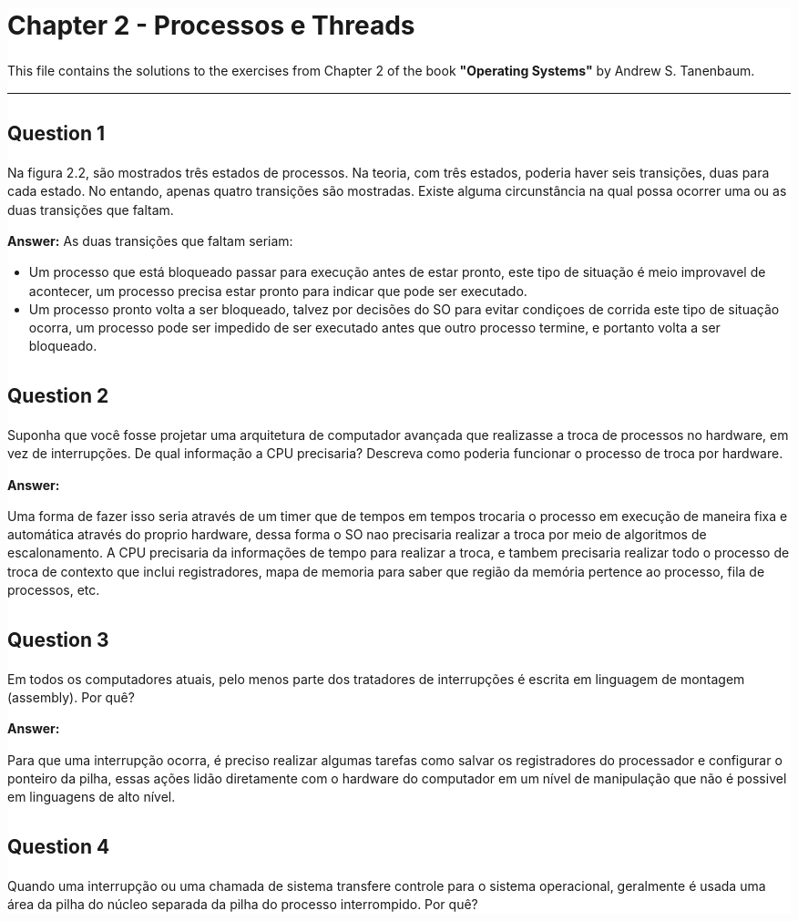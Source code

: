 # Chapter 2 - Processos e Threads

This file contains the solutions to the exercises from Chapter 2 of the book **"Operating Systems"** by Andrew S. Tanenbaum.

---

## Question 1

Na figura 2.2, são mostrados três estados de processos. Na teoria, com três estados, poderia haver seis transições, duas para cada estado. No entando, apenas quatro transições são mostradas. Existe alguma circunstância na qual possa ocorrer uma ou as duas transições que faltam.

**Answer:**
As duas transições que faltam seriam: 
* Um processo que está bloqueado passar para execução antes de estar pronto, este tipo de situação é meio improvavel de acontecer, um processo precisa estar pronto para indicar que pode ser executado.
* Um processo pronto volta a ser bloqueado, talvez por decisões do SO para evitar condiçoes de corrida este tipo de situação ocorra, um processo pode ser impedido de ser executado antes que outro processo termine, e portanto volta a ser bloqueado.

## Question 2

Suponha que você fosse projetar uma arquitetura de computador avançada que realizasse a troca de processos no hardware, em vez de interrupções. De qual informação a CPU precisaria? Descreva como poderia funcionar o processo de troca por hardware.

**Answer:**

Uma forma de fazer isso seria através de um timer que de tempos em tempos trocaria o processo em execução de maneira fixa e automática através do proprio hardware, dessa forma o SO nao precisaria realizar a troca por meio de algoritmos de escalonamento. A CPU precisaria da informações de tempo para realizar a troca, e tambem precisaria realizar todo o processo de troca de contexto que inclui registradores, mapa de memoria para saber que região da memória pertence ao processo, fila de processos, etc.

## Question 3

Em todos os computadores atuais, pelo menos parte dos tratadores de interrupções é escrita em linguagem de montagem (assembly). Por quê?

**Answer:**

Para que uma interrupção ocorra, é preciso realizar algumas tarefas como salvar os registradores do processador e configurar o ponteiro da pilha, essas ações lidão diretamente com o hardware do computador em um nível de manipulação que não é possivel em linguagens de alto nível.

## Question 4

Quando uma interrupção ou uma chamada de sistema transfere controle para o sistema operacional, geralmente é usada uma área da pilha do núcleo separada da pilha do processo interrompido. Por quê?
